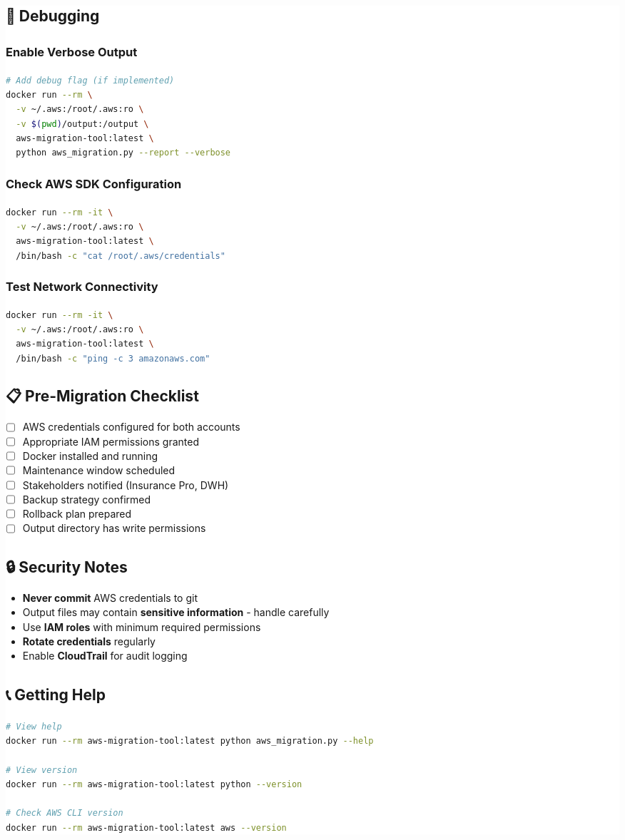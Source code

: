 ## 🐛 Debugging

### Enable Verbose Output
```bash
# Add debug flag (if implemented)
docker run --rm \
  -v ~/.aws:/root/.aws:ro \
  -v $(pwd)/output:/output \
  aws-migration-tool:latest \
  python aws_migration.py --report --verbose
```

### Check AWS SDK Configuration
```bash
docker run --rm -it \
  -v ~/.aws:/root/.aws:ro \
  aws-migration-tool:latest \
  /bin/bash -c "cat /root/.aws/credentials"
```

### Test Network Connectivity
```bash
docker run --rm -it \
  -v ~/.aws:/root/.aws:ro \
  aws-migration-tool:latest \
  /bin/bash -c "ping -c 3 amazonaws.com"
```

## 📋 Pre-Migration Checklist

- [ ] AWS credentials configured for both accounts
- [ ] Appropriate IAM permissions granted
- [ ] Docker installed and running
- [ ] Maintenance window scheduled
- [ ] Stakeholders notified (Insurance Pro, DWH)
- [ ] Backup strategy confirmed
- [ ] Rollback plan prepared
- [ ] Output directory has write permissions

## 🔒 Security Notes

- **Never commit** AWS credentials to git
- Output files may contain **sensitive information** - handle carefully
- Use **IAM roles** with minimum required permissions
- **Rotate credentials** regularly
- Enable **CloudTrail** for audit logging

## 📞 Getting Help

```bash
# View help
docker run --rm aws-migration-tool:latest python aws_migration.py --help

# View version
docker run --rm aws-migration-tool:latest python --version

# Check AWS CLI version
docker run --rm aws-migration-tool:latest aws --version
```
